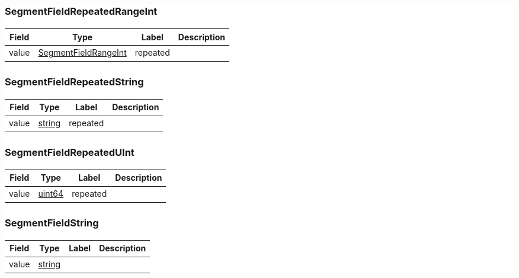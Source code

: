 




<a name="api-SegmentFieldRepeatedRangeInt"></a>

### SegmentFieldRepeatedRangeInt



| Field | Type | Label | Description |
| ----- | ---- | ----- | ----------- |
| value | [SegmentFieldRangeInt](#api-SegmentFieldRangeInt) | repeated |  |






<a name="api-SegmentFieldRepeatedString"></a>

### SegmentFieldRepeatedString



| Field | Type | Label | Description |
| ----- | ---- | ----- | ----------- |
| value | [string](#string) | repeated |  |






<a name="api-SegmentFieldRepeatedUInt"></a>

### SegmentFieldRepeatedUInt



| Field | Type | Label | Description |
| ----- | ---- | ----- | ----------- |
| value | [uint64](#uint64) | repeated |  |






<a name="api-SegmentFieldString"></a>

### SegmentFieldString



| Field | Type | Label | Description |
| ----- | ---- | ----- | ----------- |
| value | [string](#string) |  |  |






<a name="api-SegmentFieldUInt"></a>

